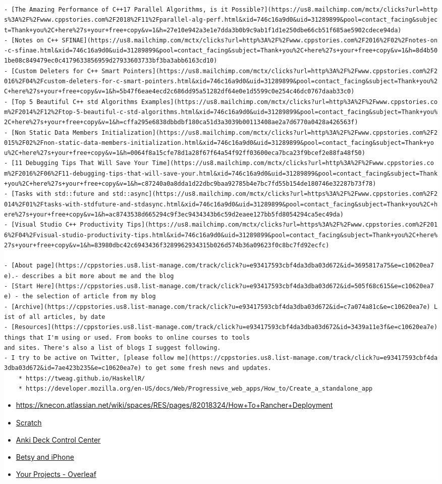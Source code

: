     - [The Amazing Performance of C++17 Parallel Algorithms, is it Possible?](https://us8.mailchimp.com/mctx/clicks?url=https%3A%2F%2Fwww.cppstories.com%2F2018%2F11%2Fparallel-alg-perf.html&xid=746c16a9d0&uid=31289899&pool=contact_facing&subject=Thank+you%2C+here%27s+your+free+copy&v=1&h=27e10e942a3e1e7dda3b0b9c9ab1f1d1e250dbe66cb51f685ae5902cdece94da)
    - [Notes on C++ SFINAE](https://us8.mailchimp.com/mctx/clicks?url=http%3A%2F%2Fwww.cppstories.com%2F2016%2F02%2Fnotes-on-c-sfinae.html&xid=746c16a9d0&uid=31289899&pool=contact_facing&subject=Thank+you%2C+here%27s+your+free+copy&v=1&h=8d4b501be08c849479ec0c4179633856959d27933603733bf3ba3abb6163cd10)
    - [Custom Deleters for C++ Smart Pointers](https://us8.mailchimp.com/mctx/clicks?url=http%3A%2F%2Fwww.cppstories.com%2F2016%2F04%2Fcustom-deleters-for-c-smart-pointers.html&xid=746c16a9d0&uid=31289899&pool=contact_facing&subject=Thank+you%2C+here%27s+your+free+copy&v=1&h=5b47f6eae4ecd2c686dd95a51282df64e0e1d5599c0e254c46dc0767daab33c0)
    - [Top 5 Beautiful C++ std Algorithms Examples](https://us8.mailchimp.com/mctx/clicks?url=http%3A%2F%2Fwww.cppstories.com%2F2014%2F12%2Ftop-5-beautiful-c-std-algorithms.html&xid=746c16a9d0&uid=31289899&pool=contact_facing&subject=Thank+you%2C+here%27s+your+free+copy&v=1&h=cffa295e6838dbbdbf180ca51d3a3039b00113408ae2a7d6770a0428a426563f)
    - [Non Static Data Members Initialization](https://us8.mailchimp.com/mctx/clicks?url=http%3A%2F%2Fwww.cppstories.com%2F2015%2F02%2Fnon-static-data-members-initialization.html&xid=746c16a9d0&uid=31289899&pool=contact_facing&subject=Thank+you%2C+here%27s+your+free+copy&v=1&h=0064f8a15cfe78d1a28f67f64a54f92ff03600eca7bca23f9bcef2e88fa48f50)
    - [11 Debugging Tips That Will Save Your Time](https://us8.mailchimp.com/mctx/clicks?url=http%3A%2F%2Fwww.cppstories.com%2F2016%2F06%2F11-debugging-tips-that-will-save-your.html&xid=746c16a9d0&uid=31289899&pool=contact_facing&subject=Thank+you%2C+here%27s+your+free+copy&v=1&h=c87240a0a8dda1d22dbc9baa92785b4e7bc7fd55b154de180746e32287b73f78)
    - [Tasks with std::future and std::async](https://us8.mailchimp.com/mctx/clicks?url=https%3A%2F%2Fwww.cppstories.com%2F2014%2F01%2Ftasks-with-stdfuture-and-stdasync.html&xid=746c16a9d0&uid=31289899&pool=contact_facing&subject=Thank+you%2C+here%27s+your+free+copy&v=1&h=ac8743538d665294c9f3ec9434343b6c59d2eaee127bb5fd8054294ca5ec49da)
    - [Visual Studio C++ Productivity Tips](https://us8.mailchimp.com/mctx/clicks?url=https%3A%2F%2Fwww.cppstories.com%2F2016%2F04%2Fvisual-studio-productivity-tips.html&xid=746c16a9d0&uid=31289899&pool=contact_facing&subject=Thank+you%2C+here%27s+your+free+copy&v=1&h=83980dbc42c6943436f3289962934315b026d574b36a09623f0c8bc7fd92ecfc)
    
    - [About page](https://cppstories.us8.list-manage.com/track/click?u=e93417593cbf4da3dba03d672&id=3695817a75&e=c10620ea7e).- describes a bit more about me and the blog
    - [Start Here](https://cppstories.us8.list-manage.com/track/click?u=e93417593cbf4da3dba03d672&id=505f68c615&e=c10620ea7e) - the selection of article from my blog
    - [Archive](https://cppstories.us8.list-manage.com/track/click?u=e93417593cbf4da3dba03d672&id=c7a074a81c&e=c10620ea7e) List of all articles, by date
    - [Resources](https://cppstories.us8.list-manage.com/track/click?u=e93417593cbf4da3dba03d672&id=3439a11e3f&e=c10620ea7e)  things that I'm using or used. From books to online courses to tools
    and sites. There's also a list of blogs I suggest following.
    - I try to be active on Twitter, [please follow me](https://cppstories.us8.list-manage.com/track/click?u=e93417593cbf4da3dba03d672&id=7ae423b235&e=c10620ea7e) to get some fresh news and updates.
        * https://tweag.github.io/HaskellR/ 
        * https://developer.mozilla.org/en-US/docs/Web/Progressive_web_apps/How_to/Create_a_standalone_app 
    
* https://knecon.atlassian.net/wiki/spaces/RES/pages/82018324/How+To+Rancher+Deployment


* [Scratch](https://docs.google.com/spreadsheets/d/1R_ROr2OD94U8y6DtSUSDPsqCpu3p5n4JKh7TKV-Pam4/edit#gid=753172436)
* [Anki Deck Control Center](https://docs.google.com/spreadsheets/d/1Lzr3GcZ2fpCONyJkTht8G-Ehn415gB2as3wXOvGlLHU/edit?usp=sharing)
* [Betsy and iPhone](https://docs.google.com/spreadsheets/d/15SxjiP8gScdGW2ayp0YEUmdejTaMPzNx6C-L9nQGALc/edit?usp=sharing)
* [Your Projects - Overleaf](https://www.overleaf.com/project)
